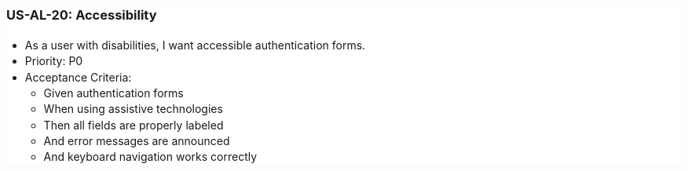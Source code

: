 ### US-AL-20: Accessibility
- As a user with disabilities, I want accessible authentication forms.
- Priority: P0
- Acceptance Criteria:
  - Given authentication forms
  - When using assistive technologies
  - Then all fields are properly labeled
  - And error messages are announced
  - And keyboard navigation works correctly
